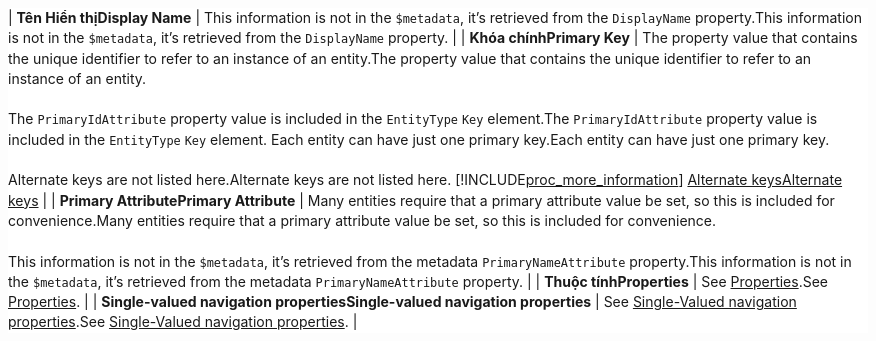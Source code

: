 |                  <span data-ttu-id="738e3-212">**Tên Hiển thị**</span><span class="sxs-lookup"><span data-stu-id="738e3-212">**Display Name**</span></span>                  |                                                                                                                                                                      <span data-ttu-id="738e3-213">This information is not in the `$metadata`, it’s retrieved from the <xref href="Microsoft.Dynamics.CRM.EntityMetadata?text=EntityMetadata EntityType" /> `DisplayName` property.</span><span class="sxs-lookup"><span data-stu-id="738e3-213">This information is not in the `$metadata`, it’s retrieved from the <xref href="Microsoft.Dynamics.CRM.EntityMetadata?text=EntityMetadata EntityType" /> `DisplayName` property.</span></span>                                                                                                                                                                       |
|                  <span data-ttu-id="738e3-214">**Khóa chính**</span><span class="sxs-lookup"><span data-stu-id="738e3-214">**Primary Key**</span></span>                   | <span data-ttu-id="738e3-215">The property value that contains the unique identifier to refer to an instance of an entity.</span><span class="sxs-lookup"><span data-stu-id="738e3-215">The property value that contains the unique identifier to refer to an instance of an entity.</span></span><br /><br /> <span data-ttu-id="738e3-216">The <xref href="Microsoft.Dynamics.CRM.EntityMetadata?text=EntityMetadata EntityType" /> `PrimaryIdAttribute` property value is included in the `EntityType` `Key` element.</span><span class="sxs-lookup"><span data-stu-id="738e3-216">The <xref href="Microsoft.Dynamics.CRM.EntityMetadata?text=EntityMetadata EntityType" /> `PrimaryIdAttribute` property value is included in the `EntityType` `Key` element.</span></span> <span data-ttu-id="738e3-217">Each entity can have just one primary key.</span><span class="sxs-lookup"><span data-stu-id="738e3-217">Each entity can have just one primary key.</span></span><br /><br /> <span data-ttu-id="738e3-218">Alternate keys are not listed here.</span><span class="sxs-lookup"><span data-stu-id="738e3-218">Alternate keys are not listed here.</span></span> [!INCLUDE[proc_more_information](../../includes/proc-more-information.md)] <span data-ttu-id="738e3-219">[Alternate keys](web-api-types-operations.md#bkmk_alternateKeys)</span><span class="sxs-lookup"><span data-stu-id="738e3-219">[Alternate keys](web-api-types-operations.md#bkmk_alternateKeys)</span></span> |
|               <span data-ttu-id="738e3-220">**Primary Attribute**</span><span class="sxs-lookup"><span data-stu-id="738e3-220">**Primary Attribute**</span></span>                |                                                                                                      <span data-ttu-id="738e3-221">Many entities require that a primary attribute value be set, so this is included for convenience.</span><span class="sxs-lookup"><span data-stu-id="738e3-221">Many entities require that a primary attribute value be set, so this is included for convenience.</span></span><br /><br /> <span data-ttu-id="738e3-222">This information is not in the `$metadata`, it’s retrieved from the metadata <xref href="Microsoft.Dynamics.CRM.EntityMetadata?text=EntityMetadata EntityType" /> `PrimaryNameAttribute` property.</span><span class="sxs-lookup"><span data-stu-id="738e3-222">This information is not in the `$metadata`, it’s retrieved from the metadata <xref href="Microsoft.Dynamics.CRM.EntityMetadata?text=EntityMetadata EntityType" /> `PrimaryNameAttribute` property.</span></span>                                                                                                       |
|                   <span data-ttu-id="738e3-223">**Thuộc tính**</span><span class="sxs-lookup"><span data-stu-id="738e3-223">**Properties**</span></span>                   |                                                                                                                                                                                                                               <span data-ttu-id="738e3-224">See [Properties](web-api-types-operations.md#bkmk_properties).</span><span class="sxs-lookup"><span data-stu-id="738e3-224">See [Properties](web-api-types-operations.md#bkmk_properties).</span></span>                                                                                                                                                                                                                                |
|      <span data-ttu-id="738e3-225">**Single-valued navigation properties**</span><span class="sxs-lookup"><span data-stu-id="738e3-225">**Single-valued navigation properties**</span></span>       |                                                                                                                                                                                                        <span data-ttu-id="738e3-226">See [Single-Valued navigation properties](web-api-types-operations.md#bkmk_singleValuedNavigationProperties).</span><span class="sxs-lookup"><span data-stu-id="738e3-226">See [Single-Valued navigation properties](web-api-types-operations.md#bkmk_singleValuedNavigationProperties).</span></span>                                                                                                                                                                                                        |